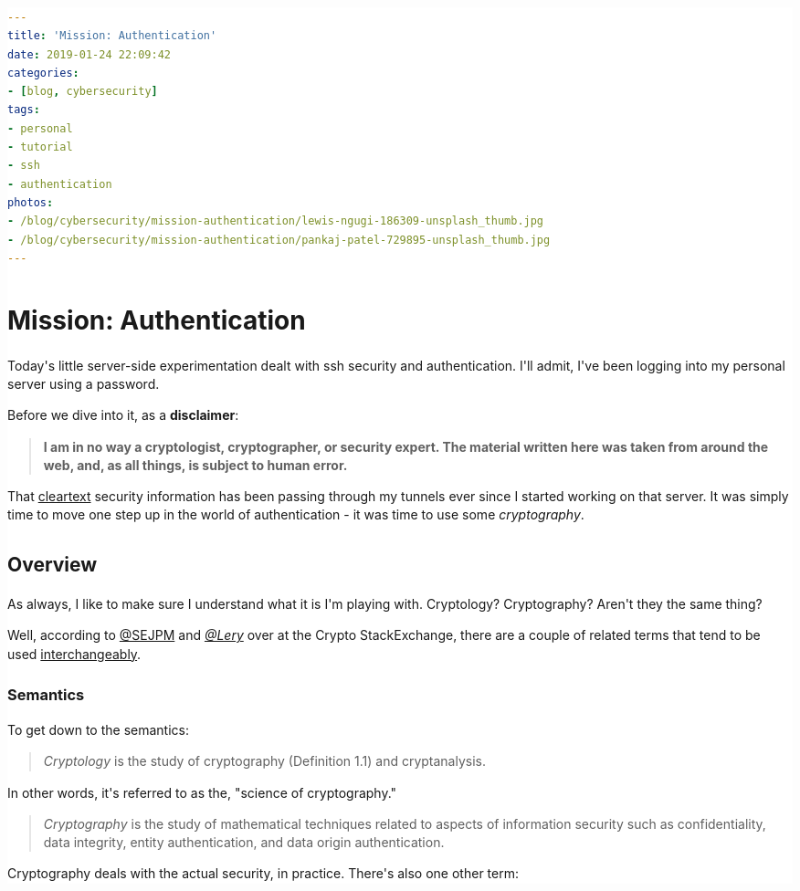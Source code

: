 ```yaml
---
title: 'Mission: Authentication'
date: 2019-01-24 22:09:42
categories:
- [blog, cybersecurity]
tags:
- personal
- tutorial
- ssh
- authentication
photos:
- /blog/cybersecurity/mission-authentication/lewis-ngugi-186309-unsplash_thumb.jpg
- /blog/cybersecurity/mission-authentication/pankaj-patel-729895-unsplash_thumb.jpg
---
```


# Mission: Authentication #

Today's little server-side experimentation dealt with ssh security and authentication. I'll admit, I've been logging into my personal server using a password.

Before we dive into it, as a **disclaimer**:

> **I am in no way a cryptologist, cryptographer, or security expert. The material written here was taken from around the web, and, as all things, is subject to human error.**

That [cleartext](https://simple.wikipedia.org/wiki/Cleartext) security information has been passing through my tunnels ever since I started working on that server. It was simply time to move one step up in the world of authentication - it was time to use some *cryptography*.



## Overview ##

As always, I like to make sure I understand what it is I'm playing with. Cryptology? Cryptography? Aren't they the same thing?

Well, according to [@SEJPM](https://crypto.stackexchange.com/users/23623/sejpm) and [*@Lery*](https://crypto.stackexchange.com/users/29574/lery) over at the Crypto StackExchange, there are a couple of related terms that tend to be used [interchangeably](https://crypto.stackexchange.com/questions/57818/is-there-any-difference-between-cryptography-and-cryptology).

### Semantics ###

To get down to the semantics:

> *Cryptology* is the study of cryptography (Definition 1.1) and cryptanalysis.

In other words, it's referred to as the, "science of cryptography."

> *Cryptography* is the study of mathematical techniques related to aspects of information security such as confidentiality, data integrity, entity authentication, and data origin authentication.

Cryptography deals with the actual security, in practice. There's also one other term:
